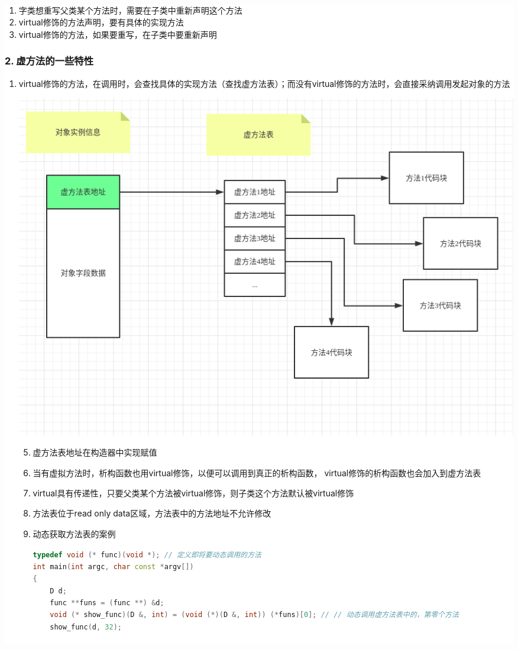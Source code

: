 1. 字类想重写父类某个方法时，需要在子类中重新声明这个方法
2. virtual修饰的方法声明，要有具体的实现方法
3. virtual修饰的方法，如果要重写，在子类中要重新声明

### 2. 虚方法的一些特性

1. virtual修饰的方法，在调用时，会查找具体的实现方法（查找虚方法表）；而没有virtual修饰的方法时，会直接采纳调用发起对象的方法

   ![](pic/virtual-list.png)

   5. 虚方法表地址在构造器中实现赋值

   6. 当有虚拟方法时，析构函数也用virtual修饰，以便可以调用到真正的析构函数， virtual修饰的析构函数也会加入到虚方法表

   7. virtual具有传递性，只要父类某个方法被virtual修饰，则子类这个方法默认被virtual修饰

   8. 方法表位于read only data区域，方法表中的方法地址不允许修改

   9. 动态获取方法表的案例

      ```cpp
      typedef void (* func)(void *); // 定义即将要动态调用的方法
      int main(int argc, char const *argv[])
      {
          D d;
          func **funs = (func **) &d;
          void (* show_func)(D &, int) = (void (*)(D &, int)) (*funs)[0]; // // 动态调用虚方法表中的，第零个方法
          show_func(d, 32);
          